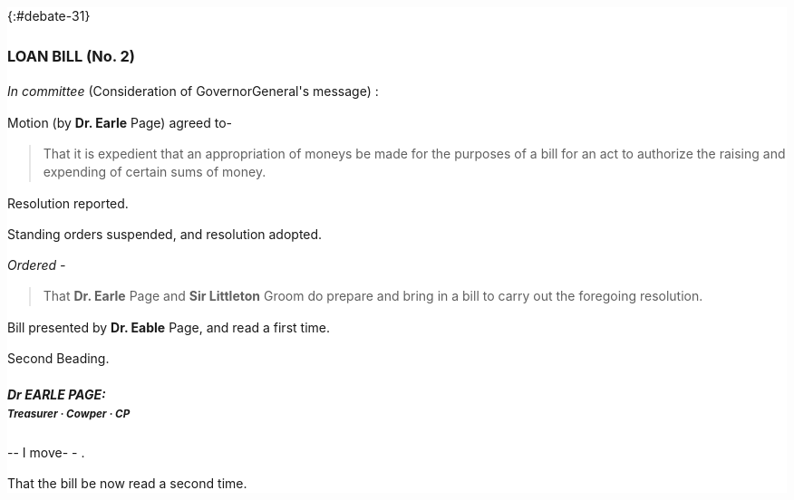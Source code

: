 {:#debate-31}
### LOAN BILL (No. 2)


 *In committee* (Consideration of GovernorGeneral's message) : 

Motion (by  **Dr. Earle**  Page) agreed to- 

  >That it is expedient that an appropriation of moneys be made for the purposes of a bill for an act to authorize the raising and expending of certain sums of money. 

Resolution reported. 

Standing orders suspended, and resolution adopted. 


 *Ordered -* 


  >That  **Dr. Earle**  Page and  **Sir Littleton**  Groom do prepare and bring in a bill to carry out the foregoing resolution. 

Bill presented by  **Dr. Eable**  Page, and read a first time. 

Second Beading. 

##### Dr EARLE PAGE:<br><small class="text-muted">Treasurer &middot; Cowper &middot; CP</small>

-- I move- - .   

That the bill be now read a second time. 
